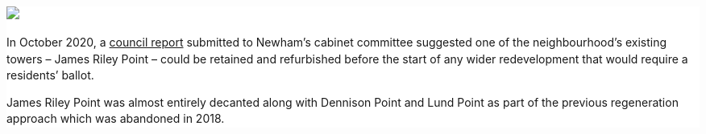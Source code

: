 <img src="/images/carpentersnewsletter.png" class="img-fluid rounded img-thumbnail">

In October 2020, a [council report](https://mgov.newham.gov.uk/documents/s139593/Appraisal%20of%20Tower%20Blocks%20on%20the%20Carpenters%20Estate%20Stratford%20-%20update%20and%20next%20steps%20V8%20Cabint%20issu.pdf) submitted to Newham’s cabinet committee suggested one of the neighbourhood’s existing towers – James Riley Point – could be retained and refurbished before the start of any wider redevelopment that would require a residents’ ballot.

James Riley Point was almost entirely decanted along with Dennison Point and Lund Point as part of the previous regeneration approach which was abandoned in 2018.
